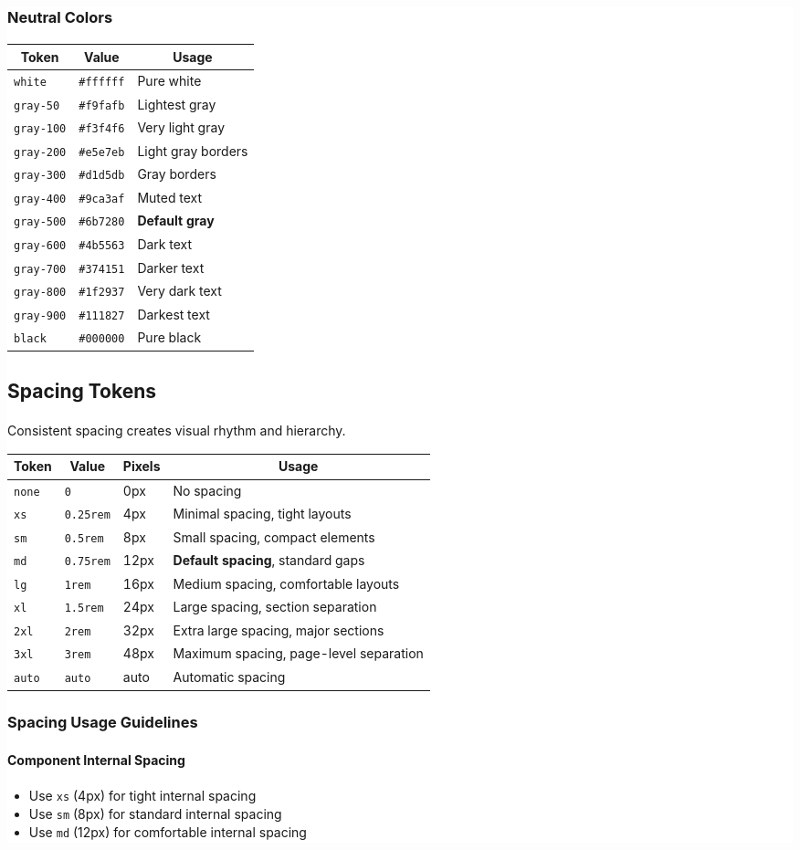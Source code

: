 ### Neutral Colors

| Token | Value | Usage |
|-------|-------|-------|
| `white` | `#ffffff` | Pure white |
| `gray-50` | `#f9fafb` | Lightest gray |
| `gray-100` | `#f3f4f6` | Very light gray |
| `gray-200` | `#e5e7eb` | Light gray borders |
| `gray-300` | `#d1d5db` | Gray borders |
| `gray-400` | `#9ca3af` | Muted text |
| `gray-500` | `#6b7280` | **Default gray** |
| `gray-600` | `#4b5563` | Dark text |
| `gray-700` | `#374151` | Darker text |
| `gray-800` | `#1f2937` | Very dark text |
| `gray-900` | `#111827` | Darkest text |
| `black` | `#000000` | Pure black |

## Spacing Tokens

Consistent spacing creates visual rhythm and hierarchy.

| Token | Value | Pixels | Usage |
|-------|-------|--------|-------|
| `none` | `0` | 0px | No spacing |
| `xs` | `0.25rem` | 4px | Minimal spacing, tight layouts |
| `sm` | `0.5rem` | 8px | Small spacing, compact elements |
| `md` | `0.75rem` | 12px | **Default spacing**, standard gaps |
| `lg` | `1rem` | 16px | Medium spacing, comfortable layouts |
| `xl` | `1.5rem` | 24px | Large spacing, section separation |
| `2xl` | `2rem` | 32px | Extra large spacing, major sections |
| `3xl` | `3rem` | 48px | Maximum spacing, page-level separation |
| `auto` | `auto` | auto | Automatic spacing |

### Spacing Usage Guidelines

#### Component Internal Spacing
- Use `xs` (4px) for tight internal spacing
- Use `sm` (8px) for standard internal spacing
- Use `md` (12px) for comfortable internal spacing
